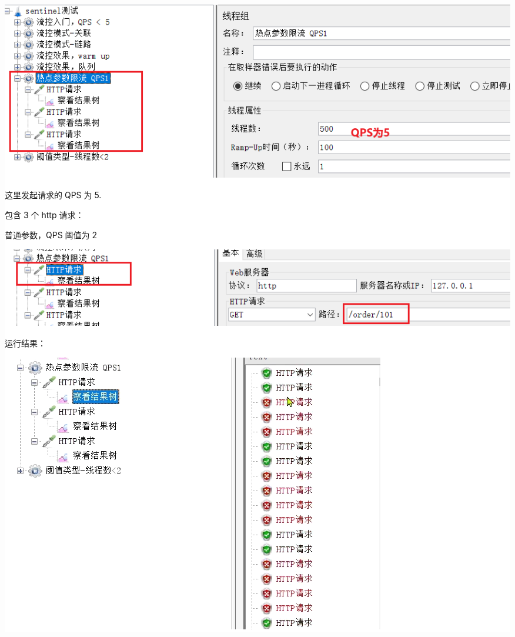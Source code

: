 ![image-20210716120754527](./assets/image-20210716120754527.png)

这里发起请求的 QPS 为 5.

包含 3 个 http 请求：

普通参数，QPS 阈值为 2

![image-20210716120840501](./assets/image-20210716120840501.png)

运行结果：

![image-20210716121105567](./assets/image-20210716121105567.png)
